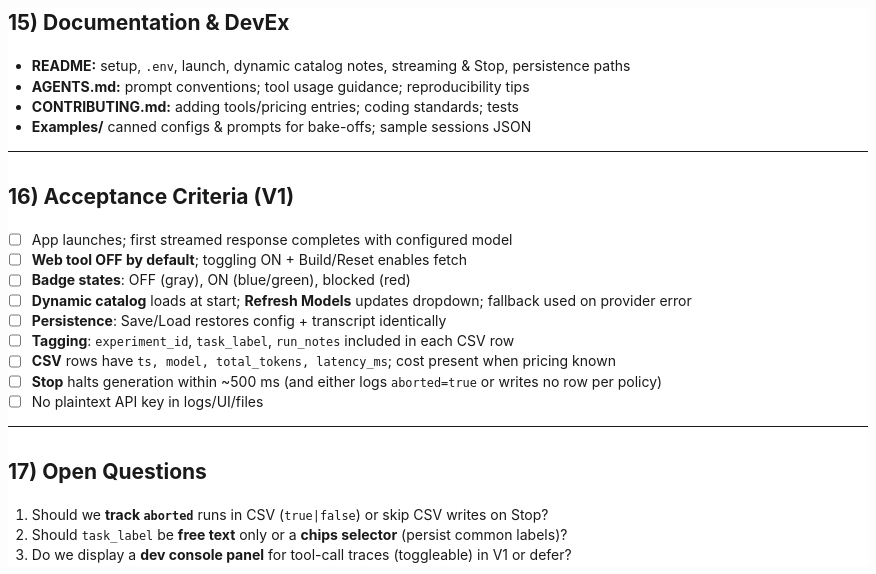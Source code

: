 
## 15) Documentation & DevEx
- **README:** setup, `.env`, launch, dynamic catalog notes, streaming & Stop, persistence paths
- **AGENTS.md:** prompt conventions; tool usage guidance; reproducibility tips
- **CONTRIBUTING.md:** adding tools/pricing entries; coding standards; tests
- **Examples/** canned configs & prompts for bake-offs; sample sessions JSON

---

## 16) Acceptance Criteria (V1)
- [ ] App launches; first streamed response completes with configured model
- [ ] **Web tool OFF by default**; toggling ON + Build/Reset enables fetch
- [ ] **Badge states**: OFF (gray), ON (blue/green), blocked (red)
- [ ] **Dynamic catalog** loads at start; **Refresh Models** updates dropdown; fallback used on provider error
- [ ] **Persistence**: Save/Load restores config + transcript identically
- [ ] **Tagging**: `experiment_id`, `task_label`, `run_notes` included in each CSV row
- [ ] **CSV** rows have `ts, model, total_tokens, latency_ms`; cost present when pricing known
- [ ] **Stop** halts generation within ~500 ms (and either logs `aborted=true` or writes no row per policy)
- [ ] No plaintext API key in logs/UI/files

---

## 17) Open Questions
1) Should we **track `aborted`** runs in CSV (`true|false`) or skip CSV writes on Stop?
2) Should `task_label` be **free text** only or a **chips selector** (persist common labels)?
3) Do we display a **dev console panel** for tool-call traces (toggleable) in V1 or defer?
